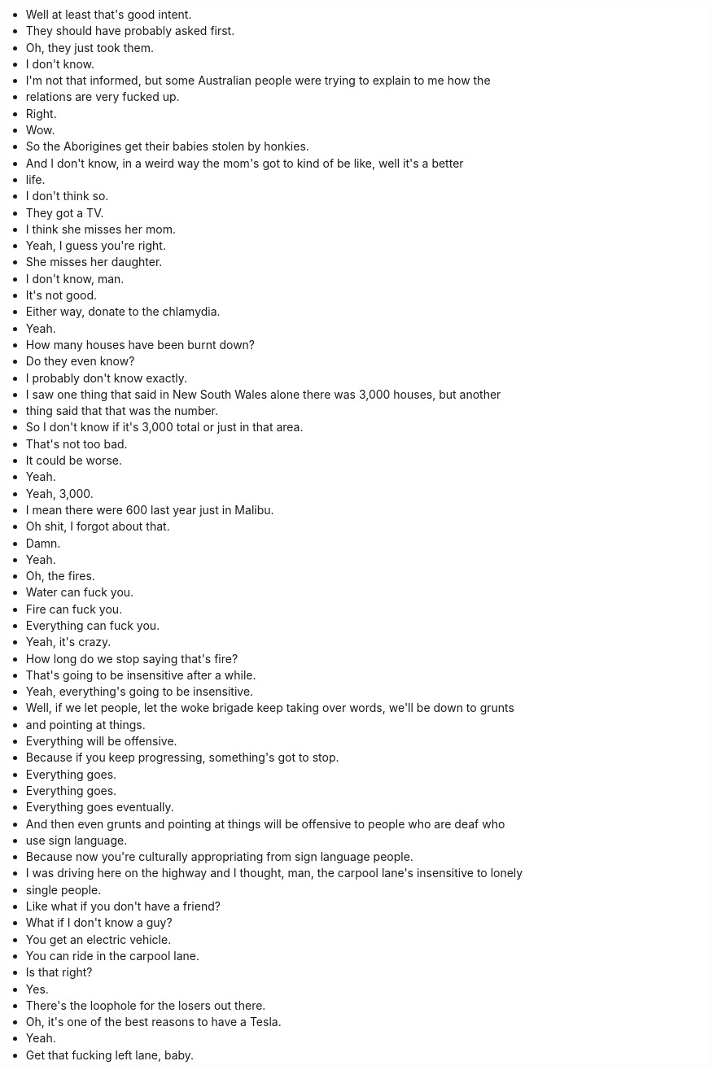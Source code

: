 *  Well at least that's good intent.
*  They should have probably asked first.
*  Oh, they just took them.
*  I don't know.
*  I'm not that informed, but some Australian people were trying to explain to me how the
*  relations are very fucked up.
*  Right.
*  Wow.
*  So the Aborigines get their babies stolen by honkies.
*  And I don't know, in a weird way the mom's got to kind of be like, well it's a better
*  life.
*  I don't think so.
*  They got a TV.
*  I think she misses her mom.
*  Yeah, I guess you're right.
*  She misses her daughter.
*  I don't know, man.
*  It's not good.
*  Either way, donate to the chlamydia.
*  Yeah.
*  How many houses have been burnt down?
*  Do they even know?
*  I probably don't know exactly.
*  I saw one thing that said in New South Wales alone there was 3,000 houses, but another
*  thing said that that was the number.
*  So I don't know if it's 3,000 total or just in that area.
*  That's not too bad.
*  It could be worse.
*  Yeah.
*  Yeah, 3,000.
*  I mean there were 600 last year just in Malibu.
*  Oh shit, I forgot about that.
*  Damn.
*  Yeah.
*  Oh, the fires.
*  Water can fuck you.
*  Fire can fuck you.
*  Everything can fuck you.
*  Yeah, it's crazy.
*  How long do we stop saying that's fire?
*  That's going to be insensitive after a while.
*  Yeah, everything's going to be insensitive.
*  Well, if we let people, let the woke brigade keep taking over words, we'll be down to grunts
*  and pointing at things.
*  Everything will be offensive.
*  Because if you keep progressing, something's got to stop.
*  Everything goes.
*  Everything goes.
*  Everything goes eventually.
*  And then even grunts and pointing at things will be offensive to people who are deaf who
*  use sign language.
*  Because now you're culturally appropriating from sign language people.
*  I was driving here on the highway and I thought, man, the carpool lane's insensitive to lonely
*  single people.
*  Like what if you don't have a friend?
*  What if I don't know a guy?
*  You get an electric vehicle.
*  You can ride in the carpool lane.
*  Is that right?
*  Yes.
*  There's the loophole for the losers out there.
*  Oh, it's one of the best reasons to have a Tesla.
*  Yeah.
*  Get that fucking left lane, baby.